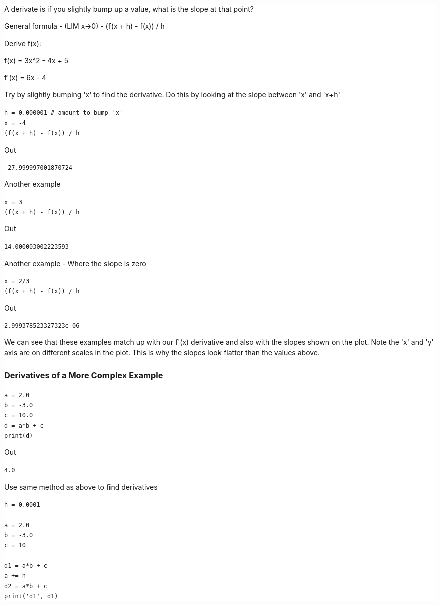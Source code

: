 A derivate is if you slightly bump up a value, what is the slope
at that point?

General formula - (LIM x->0) - (f(x + h) - f(x)) / h

Derive f(x):

f(x) = 3x^2 - 4x + 5

f'(x) = 6x - 4

Try by slightly bumping 'x' to find the derivative. Do this by looking at the slope between 'x' and 'x+h'
```
h = 0.000001 # amount to bump 'x'
x = -4
(f(x + h) - f(x)) / h
```
Out
```
-27.999997001870724
```
Another example
```
x = 3
(f(x + h) - f(x)) / h
```
Out
```
14.000003002223593
```
Another example - Where the slope is zero
```
x = 2/3
(f(x + h) - f(x)) / h
```
Out
```
2.999378523327323e-06
```
We can see that these examples match up with our f'(x) derivative and also with the slopes shown on the plot. Note the 'x' and 'y' axis are on different scales in the plot. This is why the slopes look flatter than the values above.

### Derivatives of a More Complex Example

```
a = 2.0
b = -3.0
c = 10.0
d = a*b + c
print(d)
```
Out
```
4.0
```
Use same method as above to find derivatives
```
h = 0.0001

a = 2.0
b = -3.0
c = 10

d1 = a*b + c
a += h
d2 = a*b + c
print('d1', d1)
```